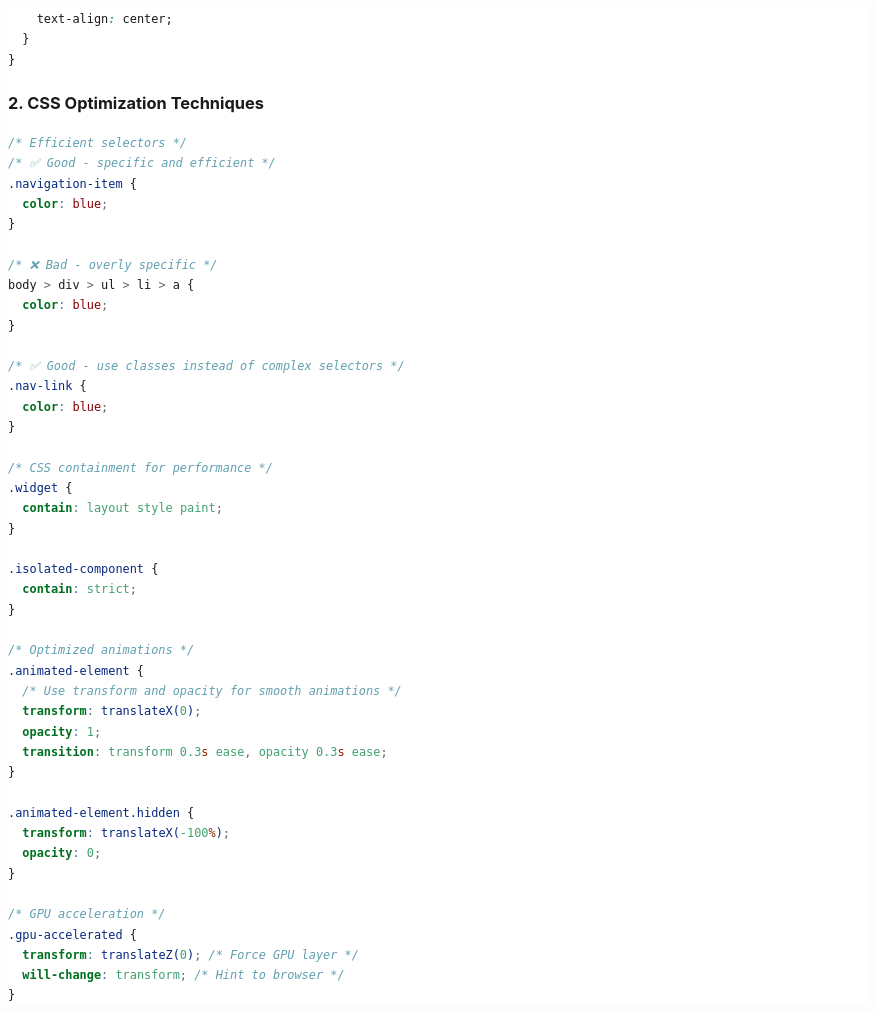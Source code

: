 ```css
    text-align: center;
  }
}
```

### 2. CSS Optimization Techniques

```css
/* Efficient selectors */
/* ✅ Good - specific and efficient */
.navigation-item {
  color: blue;
}

/* ❌ Bad - overly specific */
body > div > ul > li > a {
  color: blue;
}

/* ✅ Good - use classes instead of complex selectors */
.nav-link {
  color: blue;
}

/* CSS containment for performance */
.widget {
  contain: layout style paint;
}

.isolated-component {
  contain: strict;
}

/* Optimized animations */
.animated-element {
  /* Use transform and opacity for smooth animations */
  transform: translateX(0);
  opacity: 1;
  transition: transform 0.3s ease, opacity 0.3s ease;
}

.animated-element.hidden {
  transform: translateX(-100%);
  opacity: 0;
}

/* GPU acceleration */
.gpu-accelerated {
  transform: translateZ(0); /* Force GPU layer */
  will-change: transform; /* Hint to browser */
}
```

